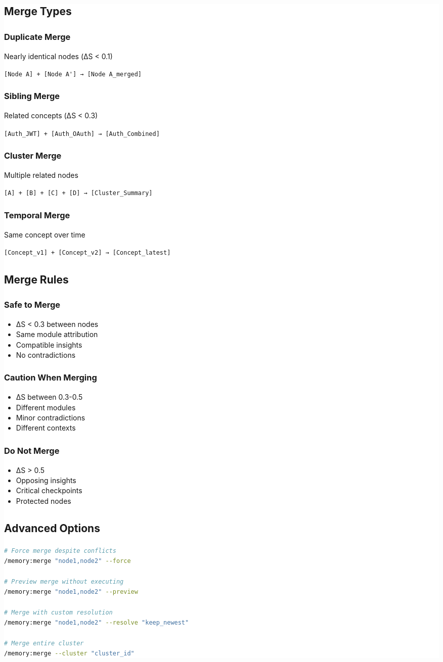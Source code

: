 ## Merge Types

### Duplicate Merge
Nearly identical nodes (ΔS < 0.1)
```
[Node A] + [Node A'] → [Node A_merged]
```

### Sibling Merge
Related concepts (ΔS < 0.3)
```
[Auth_JWT] + [Auth_OAuth] → [Auth_Combined]
```

### Cluster Merge
Multiple related nodes
```
[A] + [B] + [C] + [D] → [Cluster_Summary]
```

### Temporal Merge
Same concept over time
```
[Concept_v1] + [Concept_v2] → [Concept_latest]
```

## Merge Rules

### Safe to Merge
- ΔS < 0.3 between nodes
- Same module attribution
- Compatible insights
- No contradictions

### Caution When Merging
- ΔS between 0.3-0.5
- Different modules
- Minor contradictions
- Different contexts

### Do Not Merge
- ΔS > 0.5
- Opposing insights
- Critical checkpoints
- Protected nodes

## Advanced Options

```bash
# Force merge despite conflicts
/memory:merge "node1,node2" --force

# Preview merge without executing
/memory:merge "node1,node2" --preview

# Merge with custom resolution
/memory:merge "node1,node2" --resolve "keep_newest"

# Merge entire cluster
/memory:merge --cluster "cluster_id"
```
